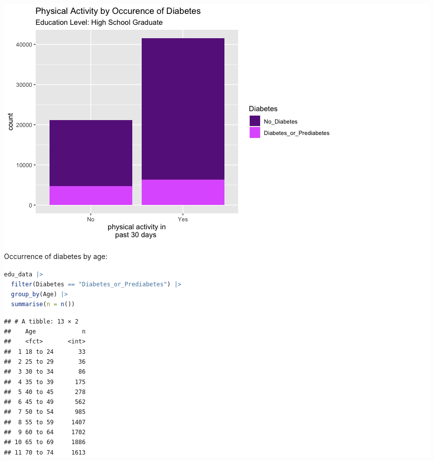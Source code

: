 ![](High_School_Graduate_files/figure-gfm/unnamed-chunk-7-1.png)

Occurrence of diabetes by age:

``` r
edu_data |>
  filter(Diabetes == "Diabetes_or_Prediabetes") |>
  group_by(Age) |>
  summarise(n = n())
```

    ## # A tibble: 13 × 2
    ##    Age             n
    ##    <fct>       <int>
    ##  1 18 to 24       33
    ##  2 25 to 29       36
    ##  3 30 to 34       86
    ##  4 35 to 39      175
    ##  5 40 to 45      278
    ##  6 45 to 49      562
    ##  7 50 to 54      985
    ##  8 55 to 59     1407
    ##  9 60 to 64     1702
    ## 10 65 to 69     1886
    ## 11 70 to 74     1613